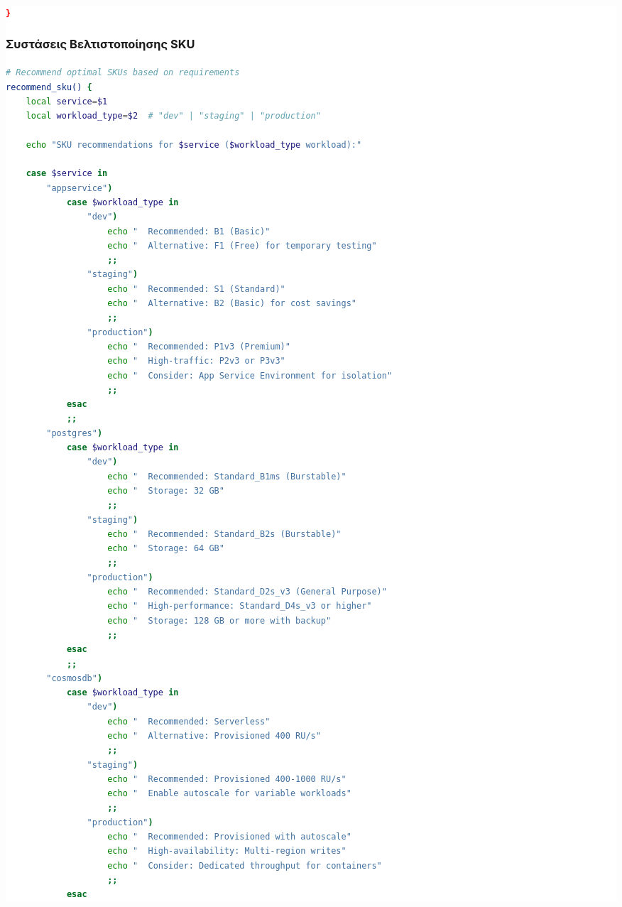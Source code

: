```bash
}
```

### Συστάσεις Βελτιστοποίησης SKU
```bash
# Recommend optimal SKUs based on requirements
recommend_sku() {
    local service=$1
    local workload_type=$2  # "dev" | "staging" | "production"
    
    echo "SKU recommendations for $service ($workload_type workload):"
    
    case $service in
        "appservice")
            case $workload_type in
                "dev")
                    echo "  Recommended: B1 (Basic)"
                    echo "  Alternative: F1 (Free) for temporary testing"
                    ;;
                "staging")
                    echo "  Recommended: S1 (Standard)"
                    echo "  Alternative: B2 (Basic) for cost savings"
                    ;;
                "production")
                    echo "  Recommended: P1v3 (Premium)"
                    echo "  High-traffic: P2v3 or P3v3"
                    echo "  Consider: App Service Environment for isolation"
                    ;;
            esac
            ;;
        "postgres")
            case $workload_type in
                "dev")
                    echo "  Recommended: Standard_B1ms (Burstable)"
                    echo "  Storage: 32 GB"
                    ;;
                "staging")
                    echo "  Recommended: Standard_B2s (Burstable)"
                    echo "  Storage: 64 GB"
                    ;;
                "production")
                    echo "  Recommended: Standard_D2s_v3 (General Purpose)"
                    echo "  High-performance: Standard_D4s_v3 or higher"
                    echo "  Storage: 128 GB or more with backup"
                    ;;
            esac
            ;;
        "cosmosdb")
            case $workload_type in
                "dev")
                    echo "  Recommended: Serverless"
                    echo "  Alternative: Provisioned 400 RU/s"
                    ;;
                "staging")
                    echo "  Recommended: Provisioned 400-1000 RU/s"
                    echo "  Enable autoscale for variable workloads"
                    ;;
                "production")
                    echo "  Recommended: Provisioned with autoscale"
                    echo "  High-availability: Multi-region writes"
                    echo "  Consider: Dedicated throughput for containers"
                    ;;
            esac
```